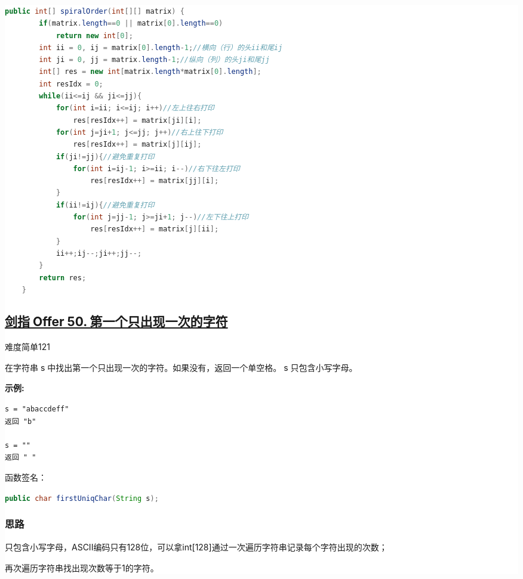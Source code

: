 ```java
public int[] spiralOrder(int[][] matrix) {
        if(matrix.length==0 || matrix[0].length==0)
            return new int[0];
        int ii = 0, ij = matrix[0].length-1;//横向（行）的头ii和尾ij
        int ji = 0, jj = matrix.length-1;//纵向（列）的头ji和尾jj
        int[] res = new int[matrix.length*matrix[0].length];
        int resIdx = 0;
        while(ii<=ij && ji<=jj){
            for(int i=ii; i<=ij; i++)//左上往右打印
                res[resIdx++] = matrix[ji][i];
            for(int j=ji+1; j<=jj; j++)//右上往下打印
                res[resIdx++] = matrix[j][ij];
            if(ji!=jj){//避免重复打印
                for(int i=ij-1; i>=ii; i--)//右下往左打印
                    res[resIdx++] = matrix[jj][i];
            }
            if(ii!=ij){//避免重复打印
                for(int j=jj-1; j>=ji+1; j--)//左下往上打印
                    res[resIdx++] = matrix[j][ii];
            }   
            ii++;ij--;ji++;jj--;
        }
        return res;
    }
```

## [剑指 Offer 50. 第一个只出现一次的字符](https://leetcode-cn.com/problems/di-yi-ge-zhi-chu-xian-yi-ci-de-zi-fu-lcof/)

难度简单121

在字符串 s 中找出第一个只出现一次的字符。如果没有，返回一个单空格。 s 只包含小写字母。

**示例:**

```
s = "abaccdeff"
返回 "b"

s = "" 
返回 " "
```

 函数签名：

```java
public char firstUniqChar(String s);
```

### 思路

只包含小写字母，ASCII编码只有128位，可以拿int[128]通过一次遍历字符串记录每个字符出现的次数；

再次遍历字符串找出现次数等于1的字符。
